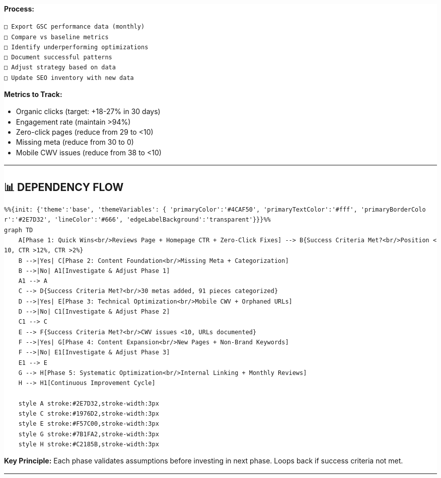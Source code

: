 **Process:**
```
□ Export GSC performance data (monthly)
□ Compare vs baseline metrics
□ Identify underperforming optimizations
□ Document successful patterns
□ Adjust strategy based on data
□ Update SEO inventory with new data
```

**Metrics to Track:**
- Organic clicks (target: +18-27% in 30 days)
- Engagement rate (maintain >94%)
- Zero-click pages (reduce from 29 to <10)
- Missing meta (reduce from 30 to 0)
- Mobile CWV issues (reduce from 38 to <10)

---

## 📊 DEPENDENCY FLOW

```mermaid
%%{init: {'theme':'base', 'themeVariables': { 'primaryColor':'#4CAF50', 'primaryTextColor':'#fff', 'primaryBorderColor':'#2E7D32', 'lineColor':'#666', 'edgeLabelBackground':'transparent'}}}%%
graph TD
    A[Phase 1: Quick Wins<br/>Reviews Page + Homepage CTR + Zero-Click Fixes] --> B{Success Criteria Met?<br/>Position <10, CTR >12%, CTR >2%}
    B -->|Yes| C[Phase 2: Content Foundation<br/>Missing Meta + Categorization]
    B -->|No| A1[Investigate & Adjust Phase 1]
    A1 --> A
    C --> D{Success Criteria Met?<br/>30 metas added, 91 pieces categorized}
    D -->|Yes| E[Phase 3: Technical Optimization<br/>Mobile CWV + Orphaned URLs]
    D -->|No| C1[Investigate & Adjust Phase 2]
    C1 --> C
    E --> F{Success Criteria Met?<br/>CWV issues <10, URLs documented}
    F -->|Yes| G[Phase 4: Content Expansion<br/>New Pages + Non-Brand Keywords]
    F -->|No| E1[Investigate & Adjust Phase 3]
    E1 --> E
    G --> H[Phase 5: Systematic Optimization<br/>Internal Linking + Monthly Reviews]
    H --> H1[Continuous Improvement Cycle]

    style A stroke:#2E7D32,stroke-width:3px
    style C stroke:#1976D2,stroke-width:3px
    style E stroke:#F57C00,stroke-width:3px
    style G stroke:#7B1FA2,stroke-width:3px
    style H stroke:#C2185B,stroke-width:3px
```

**Key Principle:** Each phase validates assumptions before investing in next phase. Loops back if success criteria not met.

---

